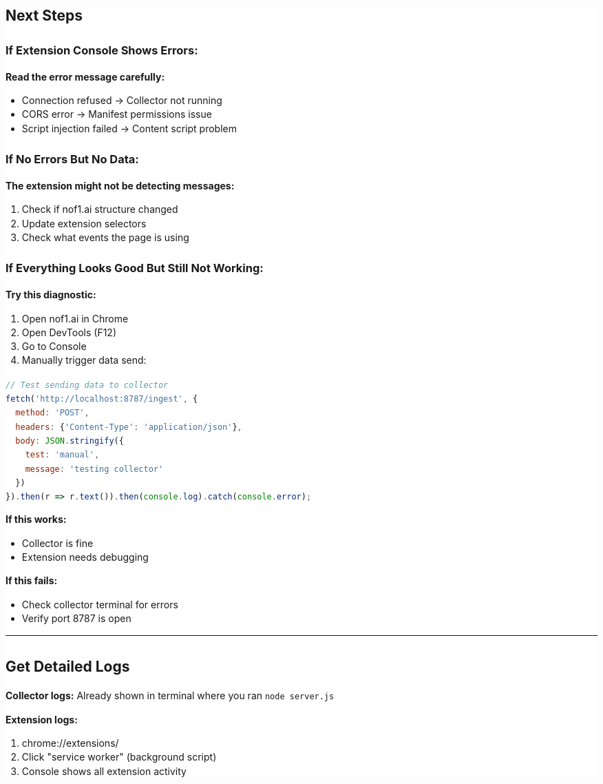 
## Next Steps

### If Extension Console Shows Errors:

**Read the error message carefully:**
- Connection refused → Collector not running
- CORS error → Manifest permissions issue
- Script injection failed → Content script problem

### If No Errors But No Data:

**The extension might not be detecting messages:**
1. Check if nof1.ai structure changed
2. Update extension selectors
3. Check what events the page is using

### If Everything Looks Good But Still Not Working:

**Try this diagnostic:**

1. Open nof1.ai in Chrome
2. Open DevTools (F12)
3. Go to Console
4. Manually trigger data send:

```javascript
// Test sending data to collector
fetch('http://localhost:8787/ingest', {
  method: 'POST',
  headers: {'Content-Type': 'application/json'},
  body: JSON.stringify({
    test: 'manual',
    message: 'testing collector'
  })
}).then(r => r.text()).then(console.log).catch(console.error);
```

**If this works:**
- Collector is fine
- Extension needs debugging

**If this fails:**
- Check collector terminal for errors
- Verify port 8787 is open

---

## Get Detailed Logs

**Collector logs:**
Already shown in terminal where you ran `node server.js`

**Extension logs:**
1. chrome://extensions/
2. Click "service worker" (background script)
3. Console shows all extension activity
